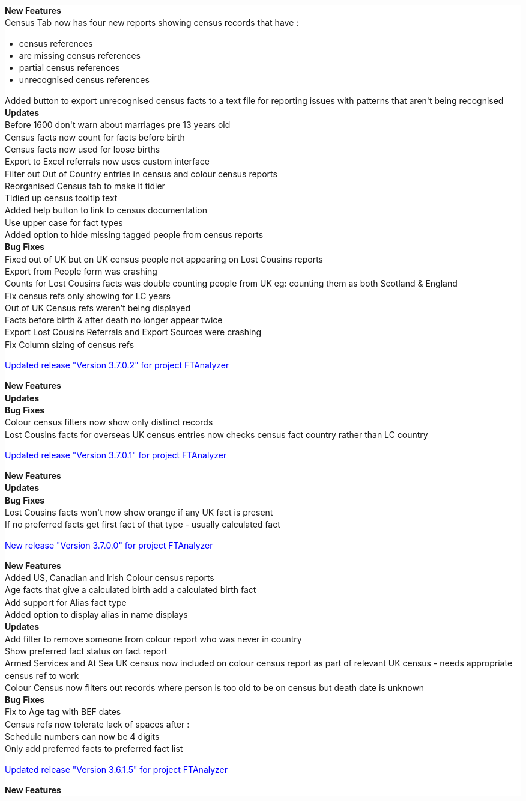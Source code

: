 <p><strong>New Features</strong><br>
Census Tab now has four new reports showing census records that have :</p>
<ul>
<li>census references </li><li>are missing census references </li><li>partial census references </li><li>unrecognised census references </li></ul>
<p>Added button to export unrecognised census facts to a text file for reporting issues with patterns that aren't being recognised<br>
<strong>Updates</strong><br>
Before 1600 don't warn about marriages pre 13 years old<br>
Census facts now count for facts before birth<br>
Census facts now used for loose births<br>
Export to Excel referrals now uses custom interface<br>
Filter out Out of Country entries in census and colour census reports<br>
Reorganised Census tab to make it tidier<br>
Tidied up census tooltip text<br>
Added help button to link to census documentation<br>
Use upper case for fact types<br>
Added option to hide missing tagged people from census reports<br>
<strong>Bug Fixes</strong><br>
Fixed out of UK but on UK census people not appearing on Lost Cousins reports<br>
Export from People form was crashing<br>
Counts for Lost Cousins facts was double counting people from UK eg: counting them as both Scotland &amp; England<br>
Fix census refs only showing for LC years<br>
Out of UK Census refs weren’t being displayed<br>
Facts before birth &amp; after death no longer appear twice<br>
Export Lost Cousins Referrals and Export Sources were crashing<br>
Fix Column sizing of census refs</p>
<p><font color="#0000ff">Updated release &quot;Version 3.7.0.2&quot; for project FTAnalyzer</font></p>
<p><strong>New Features</strong><br>
<strong>Updates</strong><br>
<strong>Bug Fixes</strong><br>
Colour census filters now show only distinct records<br>
Lost Cousins facts for overseas UK census entries now checks census fact country rather than LC country</p>
<p><font color="#0000ff">Updated release &quot;Version 3.7.0.1&quot; for project FTAnalyzer</font></p>
<p><strong>New Features</strong><br>
<strong>Updates</strong><br>
<strong>Bug Fixes</strong><br>
Lost Cousins facts won't now show orange if any UK fact is present<br>
If no preferred facts get first fact of that type - usually calculated fact</p>
<p><font color="#0000ff">New release &quot;Version 3.7.0.0&quot; for project FTAnalyzer</font></p>
<p><strong>New Features</strong><br>
Added US, Canadian and Irish Colour census reports<br>
Age facts that give a calculated birth add a calculated birth fact<br>
Add support for Alias fact type<br>
Added option to display alias in name displays<br>
<strong>Updates</strong><br>
Add filter to remove someone from colour report who was never in country<br>
Show preferred fact status on fact report<br>
Armed Services and At Sea UK census now included on colour census report as part of relevant UK census - needs appropriate census ref to work<br>
Colour Census now filters out records where person is too old to be on census but death date is unknown<br>
<strong>Bug Fixes</strong><br>
Fix to Age tag with BEF dates<br>
Census refs now tolerate lack of spaces after :<br>
Schedule numbers can now be 4 digits<br>
Only add preferred facts to preferred fact list</p>
<p><font color="#0000ff">Updated release &quot;Version 3.6.1.5&quot; for project FTAnalyzer</font></p>
<p><strong>New Features</strong><br>
